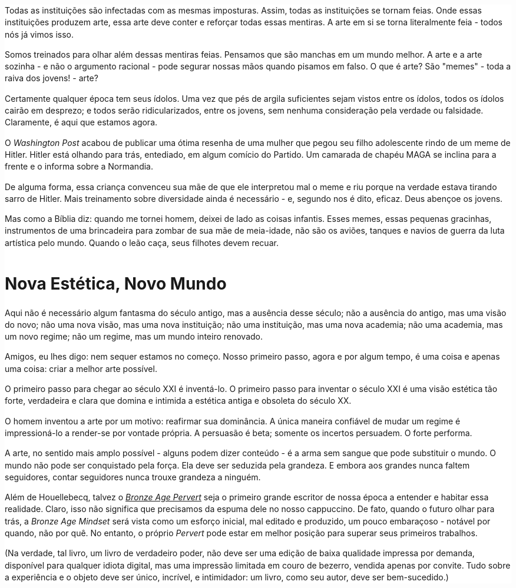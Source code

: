 Todas as instituições são infectadas com as mesmas imposturas. Assim, todas as instituições se tornam feias. Onde essas instituições produzem arte, essa arte deve conter e reforçar todas essas mentiras. A arte em si se torna literalmente feia - todos nós já vimos isso.

Somos treinados para olhar além dessas mentiras feias. Pensamos que são manchas em um mundo melhor. A arte e a arte sozinha - e não o argumento racional - pode segurar nossas mãos quando pisamos em falso. O que é arte? São "memes" - toda a raiva dos jovens! - arte?

Certamente qualquer época tem seus ídolos. Uma vez que pés de argila suficientes sejam vistos entre os ídolos, todos os ídolos cairão em desprezo; e todos serão ridicularizados, entre os jovens, sem nenhuma consideração pela verdade ou falsidade. Claramente, é aqui que estamos agora.

O _Washington Post_ acabou de publicar uma ótima resenha de uma mulher que pegou seu filho adolescente rindo de um meme de Hitler. Hitler está olhando para trás, entediado, em algum comício do Partido. Um camarada de chapéu MAGA se inclina para a frente e o informa sobre a Normandia.

De alguma forma, essa criança convenceu sua mãe de que ele interpretou mal o meme e riu porque na verdade estava tirando sarro de Hitler. Mais treinamento sobre diversidade ainda é necessário - e, segundo nos é dito, eficaz. Deus abençoe os jovens.

Mas como a Bíblia diz: quando me tornei homem, deixei de lado as coisas infantis. Esses memes, essas pequenas gracinhas, instrumentos de uma brincadeira para zombar de sua mãe de meia-idade, não são os aviões, tanques e navios de guerra da luta artística pelo mundo. Quando o leão caça, seus filhotes devem recuar.

# Nova Estética, Novo Mundo

Aqui não é necessário algum fantasma do século antigo, mas a ausência desse século; não a ausência do antigo, mas uma visão do novo; não uma nova visão, mas uma nova instituição; não uma instituição, mas uma nova academia; não uma academia, mas um novo regime; não um regime, mas um mundo inteiro renovado.

Amigos, eu lhes digo: nem sequer estamos no começo. Nosso primeiro passo, agora e por algum tempo, é uma coisa e apenas uma coisa: criar a melhor arte possível.

O primeiro passo para chegar ao século XXI é inventá-lo. O primeiro passo para inventar o século XXI é uma visão estética tão forte, verdadeira e clara que domina e intimida a estética antiga e obsoleta do século XX.

O homem inventou a arte por um motivo: reafirmar sua dominância. A única maneira confiável de mudar um regime é impressioná-lo a render-se por vontade própria. A persuasão é beta; somente os incertos persuadem. O forte performa.

A arte, no sentido mais amplo possível - alguns podem dizer conteúdo - é a arma sem sangue que pode substituir o mundo. O mundo não pode ser conquistado pela força. Ela deve ser seduzida pela grandeza. E embora aos grandes nunca faltem seguidores, contar seguidores nunca trouxe grandeza a ninguém.

Além de Houellebecq, talvez o [_Bronze Age Pervert_](https://www.amazon.com/Bronze-Age-Mindset-Pervert-ebook/dp/B07DJQ89TD/) seja o primeiro grande escritor de nossa época a entender e habitar essa realidade. Claro, isso não significa que precisamos da espuma dele no nosso cappuccino. De fato, quando o futuro olhar para trás, a _Bronze Age Mindset_ será vista como um esforço inicial, mal editado e produzido, um pouco embaraçoso - notável por quando, não por quê. No entanto, o próprio _Pervert_ pode estar em melhor posição para superar seus primeiros trabalhos.

(Na verdade, tal livro, um livro de verdadeiro poder, não deve ser uma edição de baixa qualidade impressa por demanda, disponível para qualquer idiota digital, mas uma impressão limitada em couro de bezerro, vendida apenas por convite. Tudo sobre a experiência e o objeto deve ser único, incrível, e intimidador: um livro, como seu autor, deve ser bem-sucedido.)

